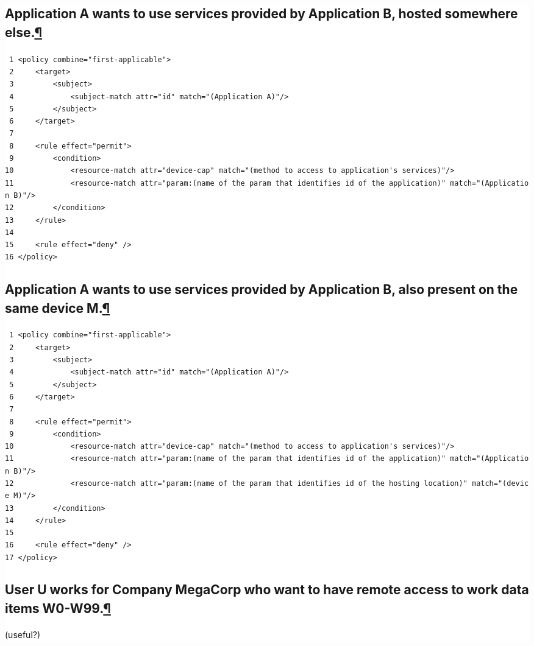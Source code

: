 Application A wants to use services provided by Application B, hosted somewhere else.[¶](#Application-A-wants-to-use-services-provided-by-Application-B-hosted-somewhere-else)
------------------------------------------------------------------------------------------------------------------------------------------------------------------------------

     1 <policy combine="first-applicable">
     2     <target>
     3         <subject>
     4             <subject-match attr="id" match="(Application A)"/>
     5         </subject>
     6     </target>
     7 
     8     <rule effect="permit">
     9         <condition>
    10             <resource-match attr="device-cap" match="(method to access to application's services)"/>
    11             <resource-match attr="param:(name of the param that identifies id of the application)" match="(Application B)"/>
    12         </condition>
    13     </rule>
    14 
    15     <rule effect="deny" />
    16 </policy>

Application A wants to use services provided by Application B, also present on the same device M.[¶](#Application-A-wants-to-use-services-provided-by-Application-B-also-present-on-the-same-device-M)
------------------------------------------------------------------------------------------------------------------------------------------------------------------------------------------------------

     1 <policy combine="first-applicable">
     2     <target>
     3         <subject>
     4             <subject-match attr="id" match="(Application A)"/>
     5         </subject>
     6     </target>
     7 
     8     <rule effect="permit">
     9         <condition>
    10             <resource-match attr="device-cap" match="(method to access to application's services)"/>
    11             <resource-match attr="param:(name of the param that identifies id of the application)" match="(Application B)"/>
    12             <resource-match attr="param:(name of the param that identifies id of the hosting location)" match="(device M)"/>
    13         </condition>
    14     </rule>
    15 
    16     <rule effect="deny" />
    17 </policy>

User U works for Company MegaCorp who want to have remote access to work data items W0-W99.[¶](#User-U-works-for-Company-MegaCorp-who-want-to-have-remote-access-to-work-data-items-W0-W99)
-------------------------------------------------------------------------------------------------------------------------------------------------------------------------------------------

(useful?)
